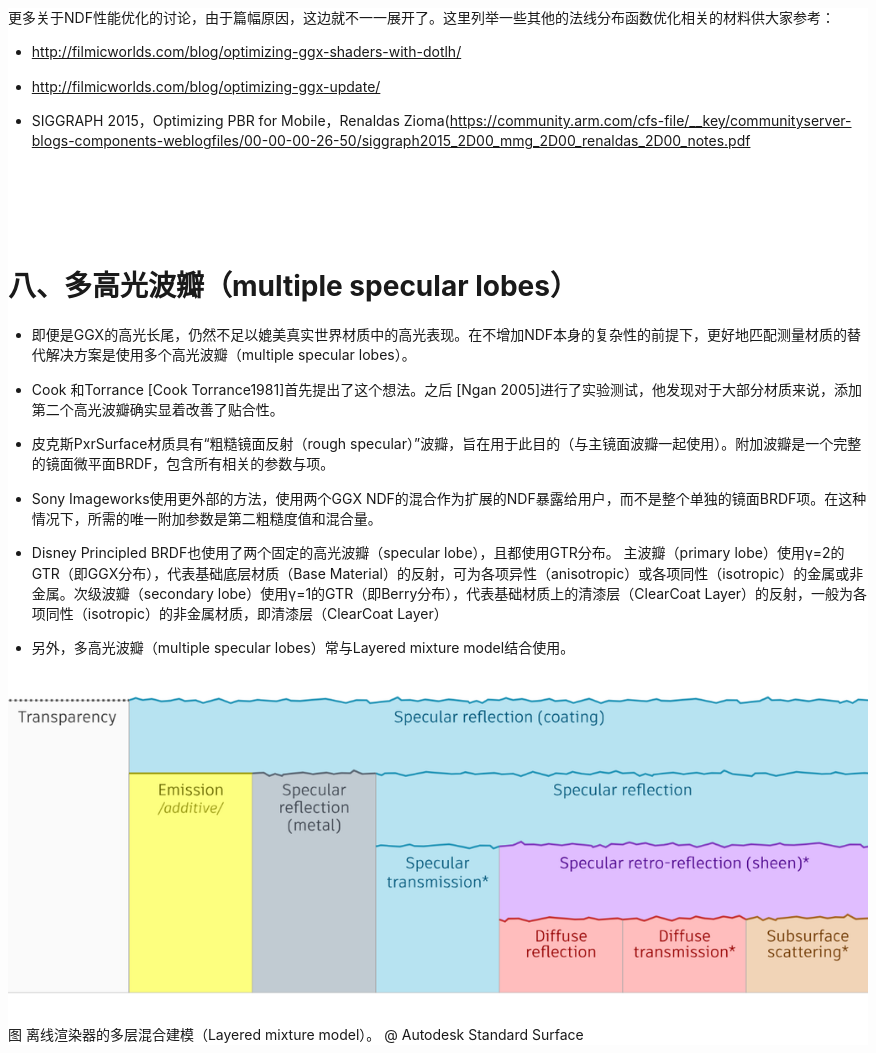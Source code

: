 更多关于NDF性能优化的讨论，由于篇幅原因，这边就不一一展开了。这里列举一些其他的法线分布函数优化相关的材料供大家参考：

-   <http://filmicworlds.com/blog/optimizing-ggx-shaders-with-dotlh/>

-   <http://filmicworlds.com/blog/optimizing-ggx-update/>

-   SIGGRAPH 2015，Optimizing PBR for Mobile，Renaldas Zioma(<https://community.arm.com/cfs-file/__key/communityserver-blogs-components-weblogfiles/00-00-00-26-50/siggraph2015_2D00_mmg_2D00_renaldas_2D00_notes.pdf>


<br>
<br>
<br>

# 八、多高光波瓣（multiple specular lobes）

-   即便是GGX的高光长尾，仍然不足以媲美真实世界材质中的高光表现。在不增加NDF本身的复杂性的前提下，更好地匹配测量材质的替代解决方案是使用多个高光波瓣（multiple
    specular lobes）。

-   Cook 和Torrance [Cook Torrance1981]首先提出了这个想法。之后 [Ngan 2005]进行了实验测试，他发现对于大部分材质来说，添加第二个高光波瓣确实显着改善了贴合性。

-   皮克斯PxrSurface材质具有“粗糙镜面反射（rough specular）”波瓣，旨在用于此目的（与主镜面波瓣一起使用）。附加波瓣是一个完整的镜面微平面BRDF，包含所有相关的参数与项。

-   Sony Imageworks使用更外部的方法，使用两个GGX NDF的混合作为扩展的NDF暴露给用户，而不是整个单独的镜面BRDF项。在这种情况下，所需的唯一附加参数是第二粗糙度值和混合量。

-   Disney Principled BRDF也使用了两个固定的高光波瓣（specular lobe），且都使用GTR分布。 主波瓣（primary lobe）使用γ=2的GTR（即GGX分布），代表基础底层材质（Base Material）的反射，可为各项异性（anisotropic）或各项同性（isotropic）的金属或非金属。次级波瓣（secondary lobe）使用γ=1的GTR（即Berry分布），代表基础材质上的清漆层（ClearCoat Layer）的反射，一般为各项同性（isotropic）的非金属材质，即清漆层（ClearCoat Layer）

-   另外，多高光波瓣（multiple specular lobes）常与Layered mixture model结合使用。

![](media/f64e74a70d320b2a0144dd67ee06a499.png)

图 离线渲染器的多层混合建模（Layered mixture model）。 @ Autodesk Standard
Surface
